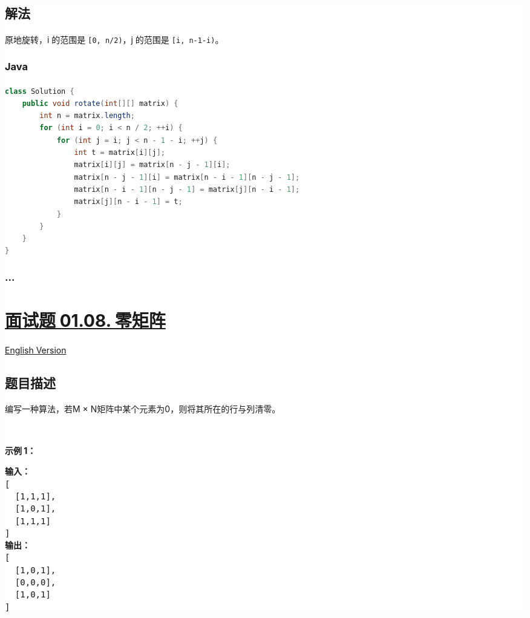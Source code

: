 ## 解法



原地旋转，i 的范围是 `[0, n/2)`，j 的范围是 `[i, n-1-i)`。



### **Java**



```java
class Solution {
    public void rotate(int[][] matrix) {
        int n = matrix.length;
        for (int i = 0; i < n / 2; ++i) {
            for (int j = i; j < n - 1 - i; ++j) {
                int t = matrix[i][j];
                matrix[i][j] = matrix[n - j - 1][i];
                matrix[n - j - 1][i] = matrix[n - i - 1][n - j - 1];
                matrix[n - i - 1][n - j - 1] = matrix[j][n - i - 1];
                matrix[j][n - i - 1] = t;
            }
        }
    }
}
```

### **...**

```

```


# [面试题 01.08. 零矩阵](https://leetcode-cn.com/problems/zero-matrix-lcci)

[English Version](/lcci/01.08.Zero%20Matrix/README_EN.md)

## 题目描述


<p>编写一种算法，若M × N矩阵中某个元素为0，则将其所在的行与列清零。</p>

<p>&nbsp;</p>

<p><strong>示例 1：</strong></p>

<pre><strong>输入：</strong>
[
  [1,1,1],
  [1,0,1],
  [1,1,1]
]
<strong>输出：</strong>
[
  [1,0,1],
  [0,0,0],
  [1,0,1]
]
</pre>
